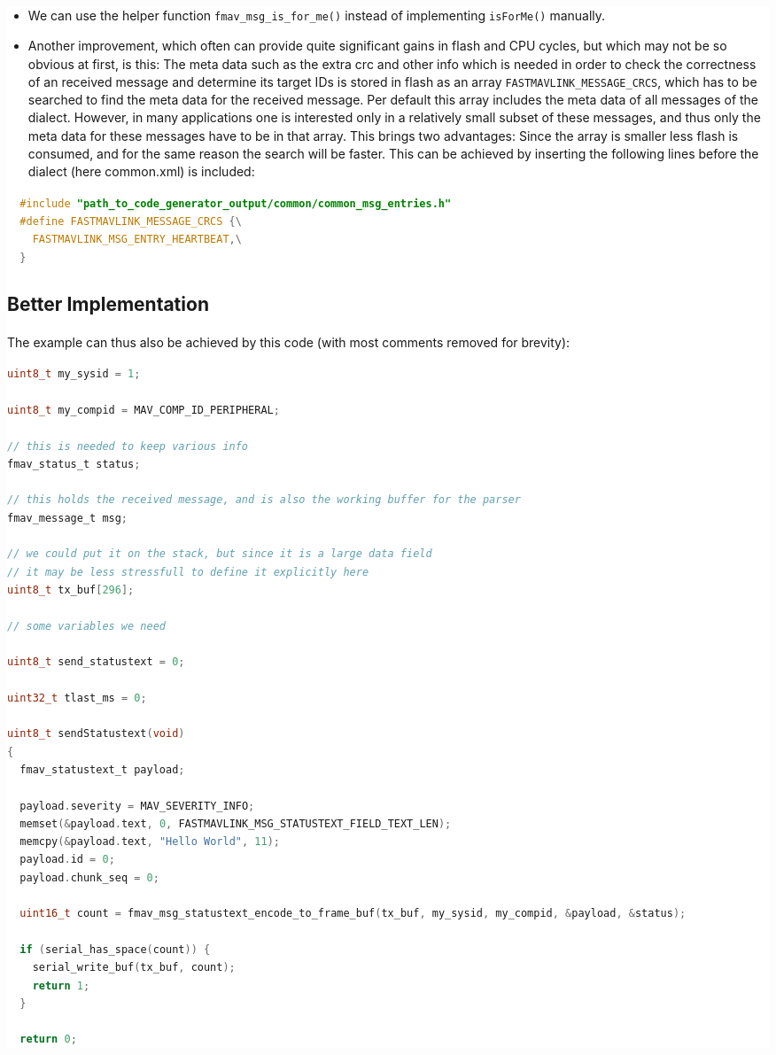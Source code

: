 - We can use the helper function `fmav_msg_is_for_me()` instead of implementing `isForMe()` manually.

- Another improvement, which often can provide quite significant gains in flash and CPU cycles, but which may not be so obvious at first, is this: The meta data such as the extra crc and other info which is needed in order to check the correctness of an received message and determine its target IDs is stored in flash as an array `FASTMAVLINK_MESSAGE_CRCS`, which has to be searched to find the meta data for the received message. Per default this array includes the meta data of all messages of the dialect. However, in many applications one is interested only in a relatively small subset of these messages, and thus only the meta data for these messages have to be in that array. This brings two advantages: Since the array is smaller less flash is consumed, and for the same reason the search will be faster. This can be achieved by inserting the following lines before the dialect (here common.xml) is included:

```C
  #include "path_to_code_generator_output/common/common_msg_entries.h"
  #define FASTMAVLINK_MESSAGE_CRCS {\
    FASTMAVLINK_MSG_ENTRY_HEARTBEAT,\
  }
```

## Better Implementation ##

The example can thus also be achieved by this code (with most comments removed for brevity):


```C
uint8_t my_sysid = 1;

uint8_t my_compid = MAV_COMP_ID_PERIPHERAL;

// this is needed to keep various info
fmav_status_t status;

// this holds the received message, and is also the working buffer for the parser
fmav_message_t msg;

// we could put it on the stack, but since it is a large data field
// it may be less stressfull to define it explicitly here
uint8_t tx_buf[296];

// some variables we need

uint8_t send_statustext = 0;

uint32_t tlast_ms = 0;

uint8_t sendStatustext(void)
{
  fmav_statustext_t payload;

  payload.severity = MAV_SEVERITY_INFO;
  memset(&payload.text, 0, FASTMAVLINK_MSG_STATUSTEXT_FIELD_TEXT_LEN);
  memcpy(&payload.text, "Hello World", 11);
  payload.id = 0;
  payload.chunk_seq = 0;

  uint16_t count = fmav_msg_statustext_encode_to_frame_buf(tx_buf, my_sysid, my_compid, &payload, &status);

  if (serial_has_space(count)) {
    serial_write_buf(tx_buf, count);
    return 1;
  }

  return 0;
```